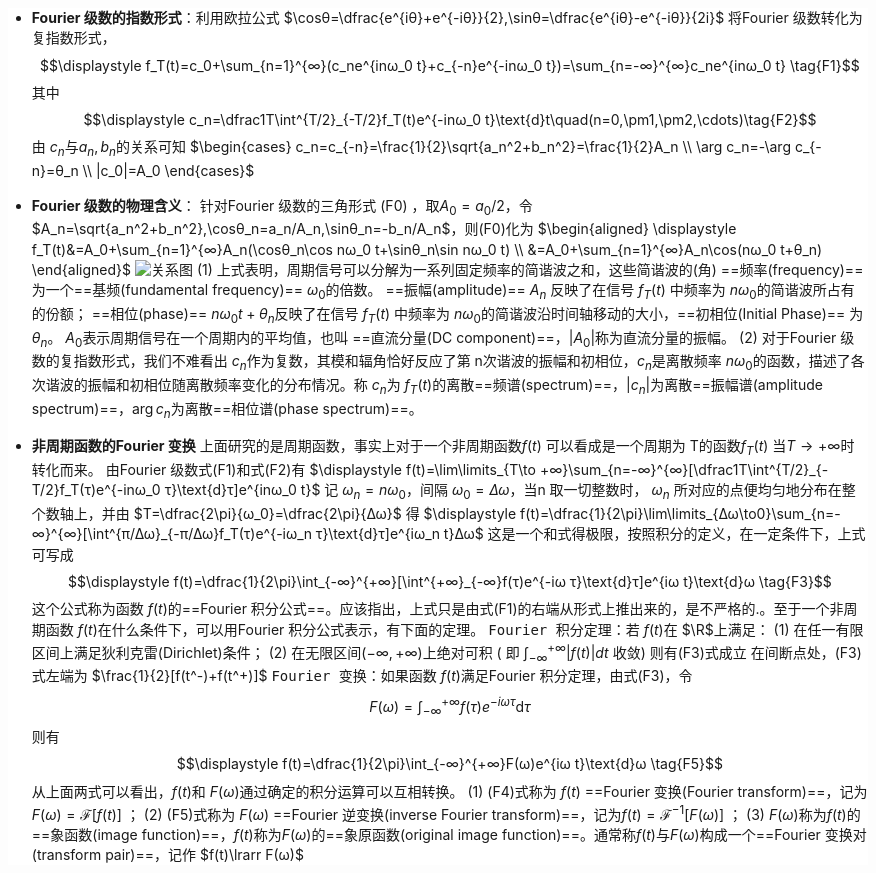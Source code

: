 - **Fourier 级数的指数形式**：利用欧拉公式 $\cosθ=\dfrac{e^{iθ}+e^{-iθ}}{2},\sinθ=\dfrac{e^{iθ}-e^{-iθ}}{2i}$ 将Fourier 级数转化为复指数形式， $$\displaystyle f_T(t)=c_0+\sum_{n=1}^{∞}(c_ne^{inω_0 t}+c_{-n}e^{-inω_0 t})=\sum_{n=-∞}^{∞}c_ne^{inω_0 t} \tag{F1}$$ 其中 $$\displaystyle c_n=\dfrac1T\int^{T/2}_{-T/2}f_T(t)e^{-inω_0 t}\text{d}t\quad(n=0,\pm1,\pm2,\cdots)\tag{F2}$$ 由 $c_n$与$a_n,b_n$的关系可知
$\begin{cases}
c_n=c_{-n}=\frac{1}{2}\sqrt{a_n^2+b_n^2}=\frac{1}{2}A_n \\
\arg c_n=-\arg c_{-n}=θ_n \\
|c_0|=A_0
\end{cases}$


- **Fourier 级数的物理含义**：
针对Fourier 级数的三角形式 (F0) ，取$A_0=a_0/2$，令$A_n=\sqrt{a_n^2+b_n^2},\cosθ_n=a_n/A_n,\sinθ_n=-b_n/A_n$，则(F0)化为
$\begin{aligned}
\displaystyle f_T(t)&=A_0+\sum_{n=1}^{∞}A_n(\cosθ_n\cos nω_0 t+\sinθ_n\sin nω_0 t) \\
&=A_0+\sum_{n=1}^{∞}A_n\cos(nω_0 t+θ_n)
\end{aligned}$
![关系图](https://img-blog.csdnimg.cn/20190819153220994.png)
(1) 上式表明，周期信号可以分解为一系列固定频率的简谐波之和，这些简谐波的(角) ==频率(frequency)== 为一个==基频(fundamental frequency)== $ω_0$的倍数。
==振幅(amplitude)== $A_n$ 反映了在信号 $f_T(t)$ 中频率为 $nω_0$的简谐波所占有的份额；
==相位(phase)==  $nω_0 t+θ_n$反映了在信号 $f_T(t)$ 中频率为 $nω_0$的简谐波沿时间轴移动的大小，==初相位(Initial Phase)== 为$θ_n$。
$A_0$表示周期信号在一个周期内的平均值，也叫 ==直流分量(DC component)==，$|A_0|$称为直流分量的振幅。
(2) 对于Fourier 级数的复指数形式，我们不难看出 $c_n$作为复数，其模和辐角恰好反应了第 n次谐波的振幅和初相位，$c_n$是离散频率 $nω_0$的函数，描述了各次谐波的振幅和初相位随离散频率变化的分布情况。称 $c_n$为 $f_T(t)$的离散==频谱(spectrum)==，$|c_n|$为离散==振幅谱(amplitude spectrum)==，$\arg c_n$为离散==相位谱(phase spectrum)==。


- **非周期函数的Fourier 变换**
上面研究的是周期函数，事实上对于一个非周期函数$f(t)$ 可以看成是一个周期为 T的函数$f_T(t)$ 当$T\to +∞$时转化而来。
由Fourier 级数式(F1)和式(F2)有 $\displaystyle f(t)=\lim\limits_{T\to +∞}\sum_{n=-∞}^{∞}[\dfrac1T\int^{T/2}_{-T/2}f_T(τ)e^{-inω_0 τ}\text{d}τ]e^{inω_0 t}$
记 $ω_n=nω_0$，间隔 $ω_0=Δω$，当n 取一切整数时， $ω_n$ 所对应的点便均匀地分布在整个数轴上，并由 $T=\dfrac{2\pi}{ω_0}=\dfrac{2\pi}{Δω}$ 得
$\displaystyle f(t)=\dfrac{1}{2\pi}\lim\limits_{Δω\to0}\sum_{n=-∞}^{∞}[\int^{π​/Δω}_{-π​/Δω}f_T(τ)e^{-iω_n τ}\text{d}τ]e^{iω_n t}Δω$
这是一个和式得极限，按照积分的定义，在一定条件下，上式可写成$$\displaystyle f(t)=\dfrac{1}{2\pi}\int_{-∞}^{+∞}[\int^{+∞}_{-∞}f(τ)e^{-iω τ}\text{d}τ]e^{iω t}\text{d}ω \tag{F3}$$ 这个公式称为函数 $f(t)$的==Fourier 积分公式==。应该指出，上式只是由式(F1)的右端从形式上推出来的，是不严格的.。至于一个非周期函数 $f(t)$在什么条件下，可以用Fourier 积分公式表示，有下面的定理。
<kbd>Fourier 积分定理</kbd>：若 $f(t)$在 $\R$上满足：
(1) 在任一有限区间上满足狄利克雷(Dirichlet)条件；
(2) 在无限区间$(-∞,+∞)$上绝对可积 ( 即 $\int_{-∞}^{+∞}|f (t)| dt$ 收敛)
则有(F3)式成立
在间断点处，(F3)式左端为 $\frac{1}{2}[f(t^-)+f(t^+)]$
<kbd>Fourier 变换</kbd>：如果函数 $f(t)$满足Fourier 积分定理，由式(F3)，令 $$\displaystyle F(ω)=\int^{+∞}_{-∞}f(τ)e^{-iω τ}\text{d}τ \tag{F4}$$ 则有 $$\displaystyle f(t)=\dfrac{1}{2\pi}\int_{-∞}^{+∞}F(ω)e^{iω t}\text{d}ω \tag{F5}$$ 从上面两式可以看出，$f(t)$和 $F(ω)$通过确定的积分运算可以互相转换。 
(1) (F4)式称为 $f(t)$ ==Fourier 变换(Fourier transform)==，记为$F(ω)=\mathcal{F}[f(t)]$ ；
(2) (F5)式称为 $F(ω)$ ==Fourier 逆变换(inverse Fourier transform)==，记为$f(t)=\mathcal{F}^{-1}[F(ω)]$ ；
(3) $F(ω)$称为$f(t)$的==象函数(image function)==，$f(t)$称为$F(ω)$的==象原函数(original image function)==。通常称$f(t)$与$F(ω)$构成一个==Fourier 变换对(transform pair)==，记作 $f(t)\lrarr F(ω)$


[^1]: 卷积(Convolution)：设函数$f_1(t),f_2(t)$在$(-\infty,\infty)$上绝对可积，则积分$\displaystyle\int^{+\infty}_{-\infty}f_1(τ)f_2(t-τ)dτ$ 称为$f_1(t),f_2(t)$的卷积。记为$$\displaystyle f_1(t)*f_2(t)=\int^{+\infty}_{-\infty}f_1(τ)f_2(t-τ)dτ$$